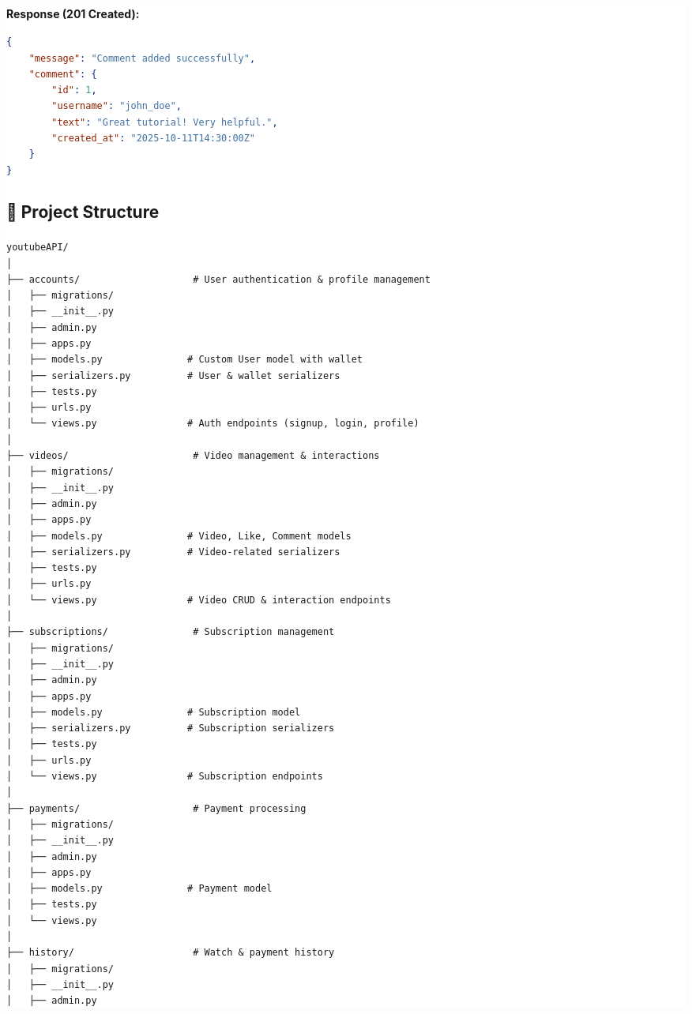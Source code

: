**Response (201 Created):**
```json
{
    "message": "Comment added successfully",
    "comment": {
        "id": 1,
        "username": "john_doe",
        "text": "Great tutorial! Very helpful.",
        "created_at": "2025-10-11T14:30:00Z"
    }
}
```

## 📁 Project Structure

```
youtubeAPI/
│
├── accounts/                    # User authentication & profile management
│   ├── migrations/
│   ├── __init__.py
│   ├── admin.py
│   ├── apps.py
│   ├── models.py               # Custom User model with wallet
│   ├── serializers.py          # User & wallet serializers
│   ├── tests.py
│   ├── urls.py
│   └── views.py                # Auth endpoints (signup, login, profile)
│
├── videos/                      # Video management & interactions
│   ├── migrations/
│   ├── __init__.py
│   ├── admin.py
│   ├── apps.py
│   ├── models.py               # Video, Like, Comment models
│   ├── serializers.py          # Video-related serializers
│   ├── tests.py
│   ├── urls.py
│   └── views.py                # Video CRUD & interaction endpoints
│
├── subscriptions/               # Subscription management
│   ├── migrations/
│   ├── __init__.py
│   ├── admin.py
│   ├── apps.py
│   ├── models.py               # Subscription model
│   ├── serializers.py          # Subscription serializers
│   ├── tests.py
│   ├── urls.py
│   └── views.py                # Subscription endpoints
│
├── payments/                    # Payment processing
│   ├── migrations/
│   ├── __init__.py
│   ├── admin.py
│   ├── apps.py
│   ├── models.py               # Payment model
│   ├── tests.py
│   └── views.py
│
├── history/                     # Watch & payment history
│   ├── migrations/
│   ├── __init__.py
│   ├── admin.py
```